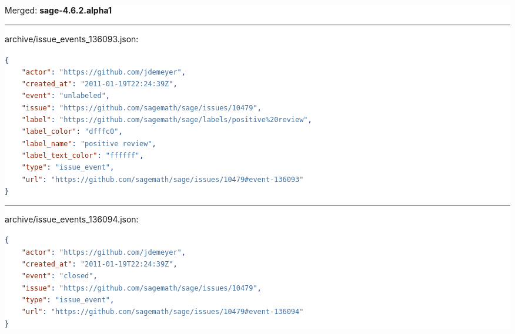 Merged: **sage-4.6.2.alpha1**



---

archive/issue_events_136093.json:
```json
{
    "actor": "https://github.com/jdemeyer",
    "created_at": "2011-01-19T22:24:39Z",
    "event": "unlabeled",
    "issue": "https://github.com/sagemath/sage/issues/10479",
    "label": "https://github.com/sagemath/sage/labels/positive%20review",
    "label_color": "dfffc0",
    "label_name": "positive review",
    "label_text_color": "ffffff",
    "type": "issue_event",
    "url": "https://github.com/sagemath/sage/issues/10479#event-136093"
}
```



---

archive/issue_events_136094.json:
```json
{
    "actor": "https://github.com/jdemeyer",
    "created_at": "2011-01-19T22:24:39Z",
    "event": "closed",
    "issue": "https://github.com/sagemath/sage/issues/10479",
    "type": "issue_event",
    "url": "https://github.com/sagemath/sage/issues/10479#event-136094"
}
```

